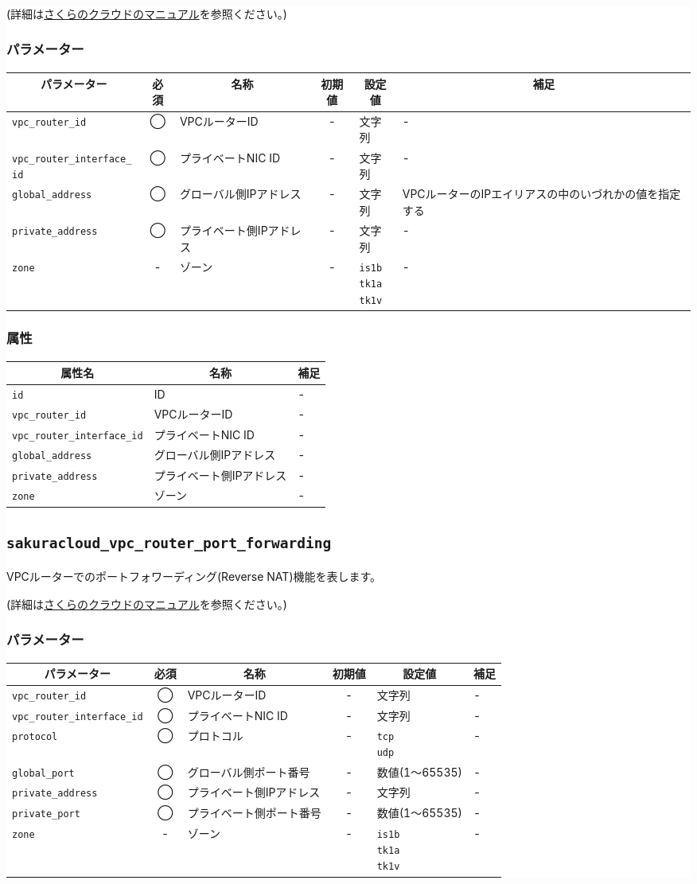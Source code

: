 (詳細は[さくらのクラウドのマニュアル](http://cloud-news.sakura.ad.jp/vpc-router/vpc-nat/)を参照ください。)

### パラメーター

|パラメーター          |必須  |名称           |初期値     |設定値                         |補足                                          |
|--------------------|:---:|----------------|:--------:|-------------------------------|----------------------------------------------|
| `vpc_router_id`           | ◯   | VPCルーターID         | -        | 文字列                   | - |
| `vpc_router_interface_id` | ◯   | プライベートNIC ID     | -        | 文字列                   | - |
| `global_address`          | ◯   | グローバル側IPアドレス  | -        | 文字列                   | VPCルーターのIPエイリアスの中のいづれかの値を指定する |
| `private_address`         | ◯   | プライベート側IPアドレス | -        | 文字列                  | - |
| `zone`                    | -   | ゾーン          | -        | `is1b`<br />`tk1a`<br />`tk1v` | - |


### 属性

|属性名                     | 名称             | 補足                  |
|--------------------------|------------------|----------------------|
| `id`                     | ID             | -                    |
| `vpc_router_id`          | VPCルーターID   | -                    |
| `vpc_router_interface_id`| プライベートNIC ID | -                    |
| `global_address`         | グローバル側IPアドレス            | -                    |
| `private_address`        | プライベート側IPアドレス      | -                     |
| `zone`                   | ゾーン           | -                   |


## `sakuracloud_vpc_router_port_forwarding`

VPCルーターでのポートフォワーディング(Reverse NAT)機能を表します。

(詳細は[さくらのクラウドのマニュアル](http://cloud-news.sakura.ad.jp/vpc-router/vpc-nat/)を参照ください。)

### パラメーター

|パラメーター                 |必須  |名称                 |初期値     |設定値                         |補足                                          |
|---------------------------|:---:|----------------------|:--------:|-------------------------------|----------------------------------------------|
| `vpc_router_id`           | ◯   | VPCルーターID         | -        | 文字列                   | - |
| `vpc_router_interface_id` | ◯   | プライベートNIC ID     | -        | 文字列                   | - |
| `protocol`                | ◯   | プロトコル             | -        | `tcp`<br />`udp`       | - |
| `global_port`             | ◯   | グローバル側ポート番号   | -        | 数値(1〜65535)                   | - |
| `private_address`         | ◯   | プライベート側IPアドレス | -        | 文字列                          | - |
| `private_port`            | ◯   | プライベート側ポート番号 | -        | 数値(1〜65535)                  | - |
| `zone`                    | -   | ゾーン                 | -        | `is1b`<br />`tk1a`<br />`tk1v` | - |
